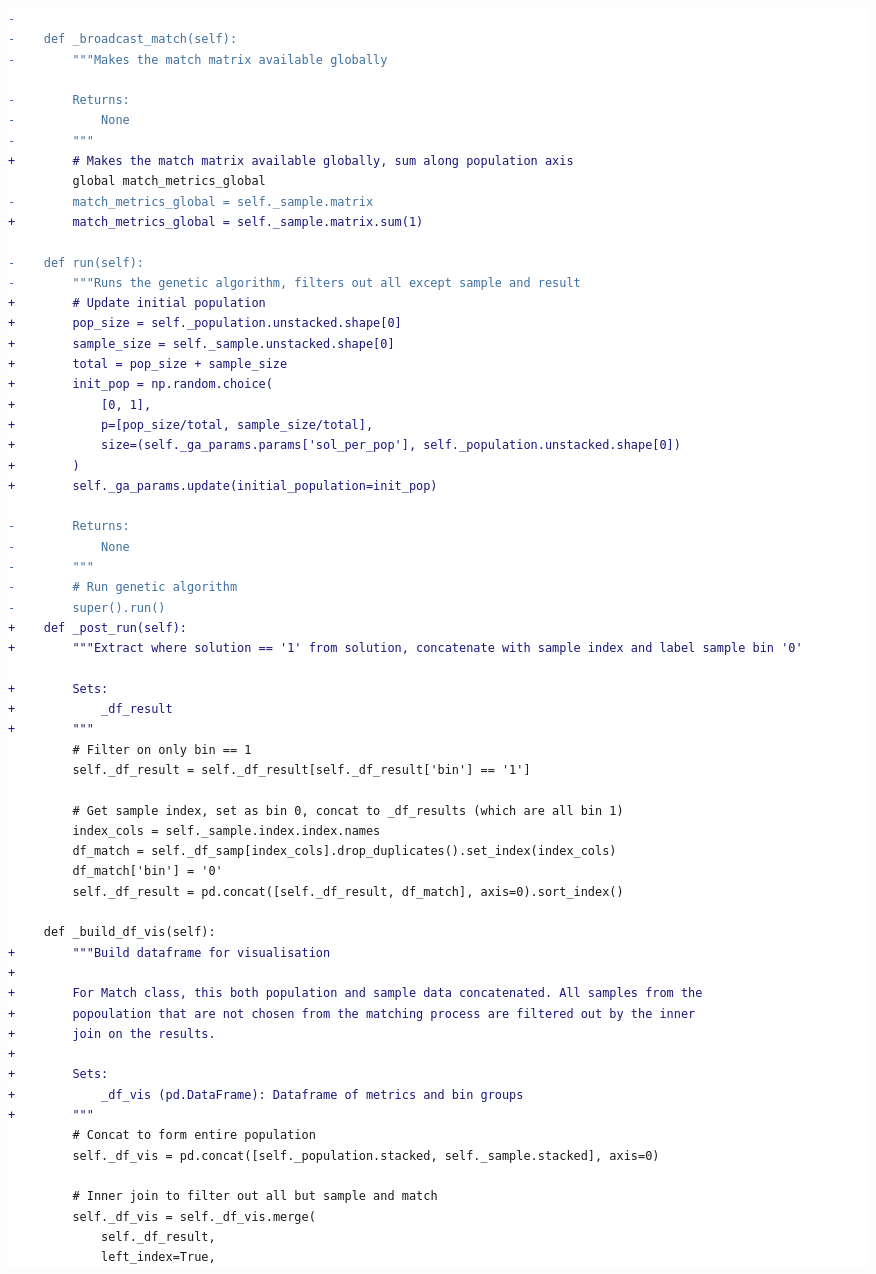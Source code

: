 ```diff
-
-    def _broadcast_match(self):
-        """Makes the match matrix available globally
 
-        Returns:
-            None
-        """
+        # Makes the match matrix available globally, sum along population axis
         global match_metrics_global
-        match_metrics_global = self._sample.matrix
+        match_metrics_global = self._sample.matrix.sum(1)
 
-    def run(self):
-        """Runs the genetic algorithm, filters out all except sample and result
+        # Update initial population
+        pop_size = self._population.unstacked.shape[0]
+        sample_size = self._sample.unstacked.shape[0]
+        total = pop_size + sample_size
+        init_pop = np.random.choice(
+            [0, 1],
+            p=[pop_size/total, sample_size/total],
+            size=(self._ga_params.params['sol_per_pop'], self._population.unstacked.shape[0])
+        )
+        self._ga_params.update(initial_population=init_pop)
 
-        Returns:
-            None
-        """
-        # Run genetic algorithm
-        super().run()
+    def _post_run(self):
+        """Extract where solution == '1' from solution, concatenate with sample index and label sample bin '0'
 
+        Sets:
+            _df_result
+        """
         # Filter on only bin == 1
         self._df_result = self._df_result[self._df_result['bin'] == '1']
 
         # Get sample index, set as bin 0, concat to _df_results (which are all bin 1)
         index_cols = self._sample.index.index.names
         df_match = self._df_samp[index_cols].drop_duplicates().set_index(index_cols)
         df_match['bin'] = '0'
         self._df_result = pd.concat([self._df_result, df_match], axis=0).sort_index()
 
     def _build_df_vis(self):
+        """Build dataframe for visualisation
+
+        For Match class, this both population and sample data concatenated. All samples from the
+        popoulation that are not chosen from the matching process are filtered out by the inner
+        join on the results.
+
+        Sets:
+            _df_vis (pd.DataFrame): Dataframe of metrics and bin groups
+        """
         # Concat to form entire population
         self._df_vis = pd.concat([self._population.stacked, self._sample.stacked], axis=0)
 
         # Inner join to filter out all but sample and match
         self._df_vis = self._df_vis.merge(
             self._df_result,
             left_index=True,
```